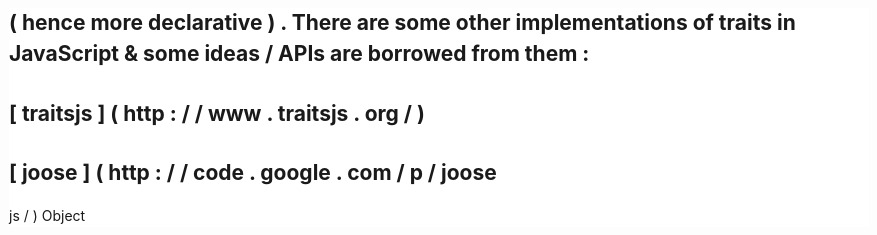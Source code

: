 (
hence
more
declarative
)
.
There
are
some
other
implementations
of
traits
in
JavaScript
&
some
ideas
/
APIs
are
borrowed
from
them
:
-
[
traitsjs
]
(
http
:
/
/
www
.
traitsjs
.
org
/
)
-
[
joose
]
(
http
:
/
/
code
.
google
.
com
/
p
/
joose
-
js
/
)
Object